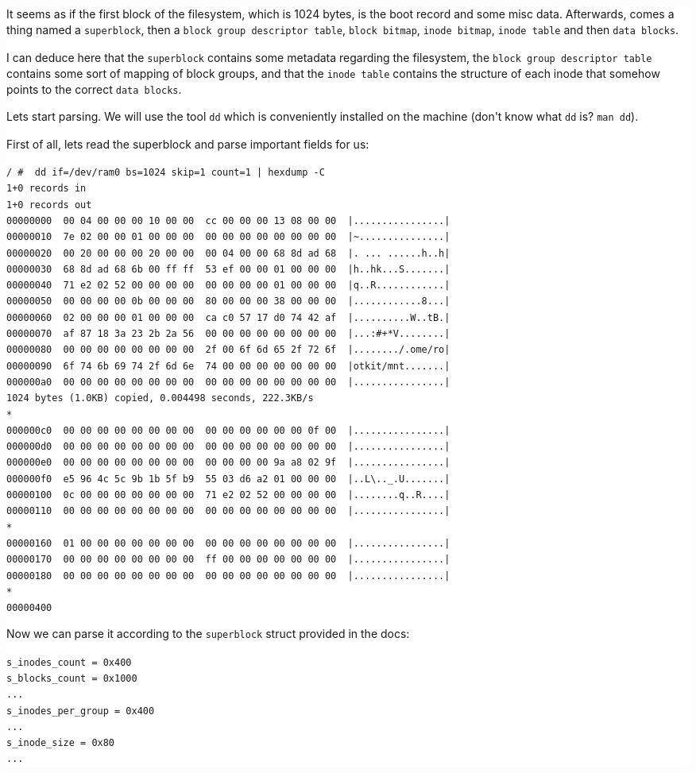 It seems as if the first block of the filesystem, which is 1024 bytes, is the boot record and some misc data. Afterwards, comes a thing named a `superblock`, then a `block group descriptor table`, `block bitmap`, `inode bitmap`, `inode table` and then `data blocks`. 

I can deduce here that the `superblock` contains some metadata regarding the filesystem, the `block group descriptor table` contains some sort of mapping of block groups, and that the `inode table` contains the structure of each inode that somehow points to the correct `data blocks`.

Lets start parsing. We will use the tool `dd` which is conveniently installed on the machine (don't know what `dd` is? `man dd`).

First of all, lets read the superblock and parse important fields for us:
```shell
/ #  dd if=/dev/ram0 bs=1024 skip=1 count=1 | hexdump -C
1+0 records in
1+0 records out
00000000  00 04 00 00 00 10 00 00  cc 00 00 00 13 08 00 00  |................|
00000010  7e 02 00 00 01 00 00 00  00 00 00 00 00 00 00 00  |~...............|
00000020  00 20 00 00 00 20 00 00  00 04 00 00 68 8d ad 68  |. ... ......h..h|
00000030  68 8d ad 68 6b 00 ff ff  53 ef 00 00 01 00 00 00  |h..hk...S.......|
00000040  71 e2 02 52 00 00 00 00  00 00 00 00 01 00 00 00  |q..R............|
00000050  00 00 00 00 0b 00 00 00  80 00 00 00 38 00 00 00  |............8...|
00000060  02 00 00 00 01 00 00 00  ca c0 57 17 d0 74 42 af  |..........W..tB.|
00000070  af 87 18 3a 23 2b 2a 56  00 00 00 00 00 00 00 00  |...:#+*V........|
00000080  00 00 00 00 00 00 00 00  2f 00 6f 6d 65 2f 72 6f  |......../.ome/ro|
00000090  6f 74 6b 69 74 2f 6d 6e  74 00 00 00 00 00 00 00  |otkit/mnt.......|
000000a0  00 00 00 00 00 00 00 00  00 00 00 00 00 00 00 00  |................|
1024 bytes (1.0KB) copied, 0.004498 seconds, 222.3KB/s
*
000000c0  00 00 00 00 00 00 00 00  00 00 00 00 00 00 0f 00  |................|
000000d0  00 00 00 00 00 00 00 00  00 00 00 00 00 00 00 00  |................|
000000e0  00 00 00 00 00 00 00 00  00 00 00 00 9a a8 02 9f  |................|
000000f0  e5 96 4c 5c 9b 1b 5f b9  55 03 d6 a2 01 00 00 00  |..L\.._.U.......|
00000100  0c 00 00 00 00 00 00 00  71 e2 02 52 00 00 00 00  |........q..R....|
00000110  00 00 00 00 00 00 00 00  00 00 00 00 00 00 00 00  |................|
*
00000160  01 00 00 00 00 00 00 00  00 00 00 00 00 00 00 00  |................|
00000170  00 00 00 00 00 00 00 00  ff 00 00 00 00 00 00 00  |................|
00000180  00 00 00 00 00 00 00 00  00 00 00 00 00 00 00 00  |................|
*
00000400
```

Now we can parse it according to the `superblock` struct provided in the docs:
```shell
s_inodes_count = 0x400
s_blocks_count = 0x1000
...
s_inodes_per_group = 0x400
...
s_inode_size = 0x80
...
```
